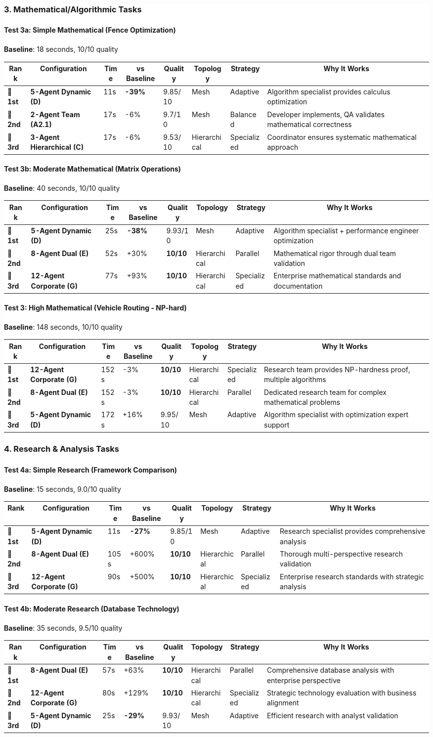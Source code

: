 ### 3. Mathematical/Algorithmic Tasks

#### Test 3a: Simple Mathematical (Fence Optimization)
**Baseline**: 18 seconds, 10/10 quality

| Rank | Configuration | Time | vs Baseline | Quality | Topology | Strategy | Why It Works |
|------|---------------|------|-------------|---------|----------|----------|--------------|
| 🥇 **1st** | **5-Agent Dynamic (D)** | 11s | **-39%** | 9.85/10 | Mesh | Adaptive | Algorithm specialist provides calculus optimization |
| 🥈 **2nd** | **2-Agent Team (A2.1)** | 17s | -6% | 9.7/10 | Mesh | Balanced | Developer implements, QA validates mathematical correctness |
| 🥉 **3rd** | **3-Agent Hierarchical (C)** | 17s | -6% | 9.53/10 | Hierarchical | Specialized | Coordinator ensures systematic mathematical approach |

#### Test 3b: Moderate Mathematical (Matrix Operations)
**Baseline**: 40 seconds, 10/10 quality

| Rank | Configuration | Time | vs Baseline | Quality | Topology | Strategy | Why It Works |
|------|---------------|------|-------------|---------|----------|----------|--------------|
| 🥇 **1st** | **5-Agent Dynamic (D)** | 25s | **-38%** | 9.93/10 | Mesh | Adaptive | Algorithm specialist + performance engineer optimization |
| 🥈 **2nd** | **8-Agent Dual (E)** | 52s | +30% | **10/10** | Hierarchical | Parallel | Mathematical rigor through dual team validation |
| 🥉 **3rd** | **12-Agent Corporate (G)** | 77s | +93% | **10/10** | Hierarchical | Specialized | Enterprise mathematical standards and documentation |

#### Test 3: High Mathematical (Vehicle Routing - NP-hard)
**Baseline**: 148 seconds, 10/10 quality

| Rank | Configuration | Time | vs Baseline | Quality | Topology | Strategy | Why It Works |
|------|---------------|------|-------------|---------|----------|----------|--------------|
| 🥇 **1st** | **12-Agent Corporate (G)** | 152s | -3% | **10/10** | Hierarchical | Specialized | Research team provides NP-hardness proof, multiple algorithms |
| 🥈 **2nd** | **8-Agent Dual (E)** | 152s | -3% | **10/10** | Hierarchical | Parallel | Dedicated research team for complex mathematical problems |
| 🥉 **3rd** | **5-Agent Dynamic (D)** | 172s | +16% | 9.95/10 | Mesh | Adaptive | Algorithm specialist with optimization expert support |

### 4. Research & Analysis Tasks

#### Test 4a: Simple Research (Framework Comparison)
**Baseline**: 15 seconds, 9.0/10 quality

| Rank | Configuration | Time | vs Baseline | Quality | Topology | Strategy | Why It Works |
|------|---------------|------|-------------|---------|----------|----------|--------------|
| 🥇 **1st** | **5-Agent Dynamic (D)** | 11s | **-27%** | 9.85/10 | Mesh | Adaptive | Research specialist provides comprehensive analysis |
| 🥈 **2nd** | **8-Agent Dual (E)** | 105s | +600% | **10/10** | Hierarchical | Parallel | Thorough multi-perspective research validation |
| 🥉 **3rd** | **12-Agent Corporate (G)** | 90s | +500% | **10/10** | Hierarchical | Specialized | Enterprise research standards with strategic analysis |

#### Test 4b: Moderate Research (Database Technology)
**Baseline**: 35 seconds, 9.5/10 quality

| Rank | Configuration | Time | vs Baseline | Quality | Topology | Strategy | Why It Works |
|------|---------------|------|-------------|---------|----------|----------|--------------|
| 🥇 **1st** | **8-Agent Dual (E)** | 57s | +63% | **10/10** | Hierarchical | Parallel | Comprehensive database analysis with enterprise perspective |
| 🥈 **2nd** | **12-Agent Corporate (G)** | 80s | +129% | **10/10** | Hierarchical | Specialized | Strategic technology evaluation with business alignment |
| 🥉 **3rd** | **5-Agent Dynamic (D)** | 25s | **-29%** | 9.93/10 | Mesh | Adaptive | Efficient research with analyst validation |

